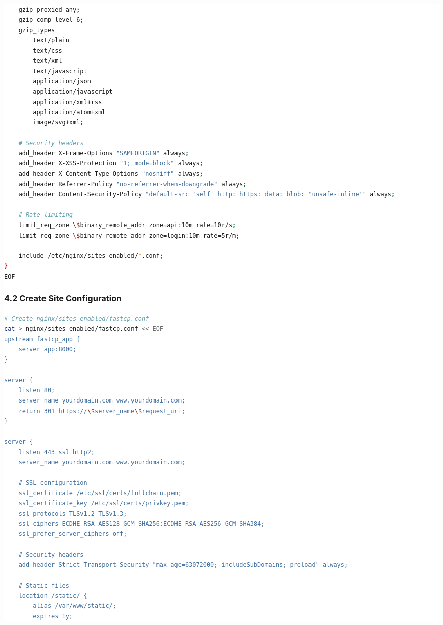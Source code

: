 ```bash
    gzip_proxied any;
    gzip_comp_level 6;
    gzip_types
        text/plain
        text/css
        text/xml
        text/javascript
        application/json
        application/javascript
        application/xml+rss
        application/atom+xml
        image/svg+xml;

    # Security headers
    add_header X-Frame-Options "SAMEORIGIN" always;
    add_header X-XSS-Protection "1; mode=block" always;
    add_header X-Content-Type-Options "nosniff" always;
    add_header Referrer-Policy "no-referrer-when-downgrade" always;
    add_header Content-Security-Policy "default-src 'self' http: https: data: blob: 'unsafe-inline'" always;

    # Rate limiting
    limit_req_zone \$binary_remote_addr zone=api:10m rate=10r/s;
    limit_req_zone \$binary_remote_addr zone=login:10m rate=5r/m;

    include /etc/nginx/sites-enabled/*.conf;
}
EOF
```



### 4.2 Create Site Configuration
```bash
# Create nginx/sites-enabled/fastcp.conf
cat > nginx/sites-enabled/fastcp.conf << EOF
upstream fastcp_app {
    server app:8000;
}

server {
    listen 80;
    server_name yourdomain.com www.yourdomain.com;
    return 301 https://\$server_name\$request_uri;
}

server {
    listen 443 ssl http2;
    server_name yourdomain.com www.yourdomain.com;

    # SSL configuration
    ssl_certificate /etc/ssl/certs/fullchain.pem;
    ssl_certificate_key /etc/ssl/certs/privkey.pem;
    ssl_protocols TLSv1.2 TLSv1.3;
    ssl_ciphers ECDHE-RSA-AES128-GCM-SHA256:ECDHE-RSA-AES256-GCM-SHA384;
    ssl_prefer_server_ciphers off;

    # Security headers
    add_header Strict-Transport-Security "max-age=63072000; includeSubDomains; preload" always;

    # Static files
    location /static/ {
        alias /var/www/static/;
        expires 1y;
```
